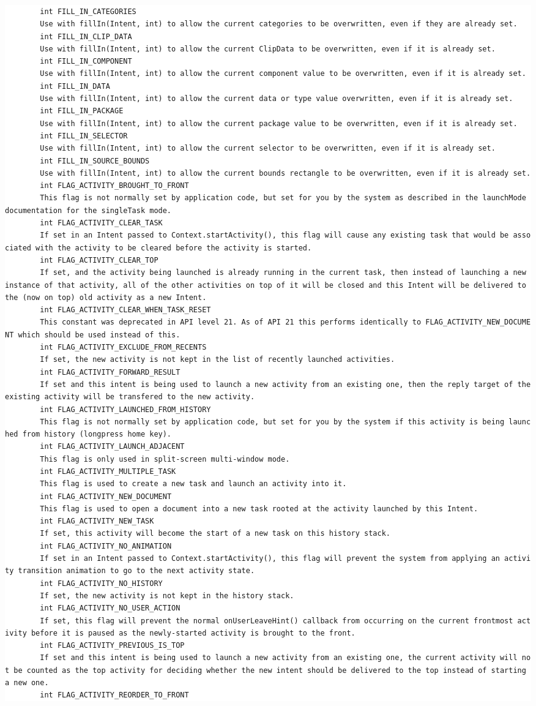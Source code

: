 			int	FILL_IN_CATEGORIES
			Use with fillIn(Intent, int) to allow the current categories to be overwritten, even if they are already set.
			int	FILL_IN_CLIP_DATA
			Use with fillIn(Intent, int) to allow the current ClipData to be overwritten, even if it is already set.
			int	FILL_IN_COMPONENT
			Use with fillIn(Intent, int) to allow the current component value to be overwritten, even if it is already set.
			int	FILL_IN_DATA
			Use with fillIn(Intent, int) to allow the current data or type value overwritten, even if it is already set.
			int	FILL_IN_PACKAGE
			Use with fillIn(Intent, int) to allow the current package value to be overwritten, even if it is already set.
			int	FILL_IN_SELECTOR
			Use with fillIn(Intent, int) to allow the current selector to be overwritten, even if it is already set.
			int	FILL_IN_SOURCE_BOUNDS
			Use with fillIn(Intent, int) to allow the current bounds rectangle to be overwritten, even if it is already set.
			int	FLAG_ACTIVITY_BROUGHT_TO_FRONT
			This flag is not normally set by application code, but set for you by the system as described in the launchMode documentation for the singleTask mode.
			int	FLAG_ACTIVITY_CLEAR_TASK
			If set in an Intent passed to Context.startActivity(), this flag will cause any existing task that would be associated with the activity to be cleared before the activity is started.
			int	FLAG_ACTIVITY_CLEAR_TOP
			If set, and the activity being launched is already running in the current task, then instead of launching a new instance of that activity, all of the other activities on top of it will be closed and this Intent will be delivered to the (now on top) old activity as a new Intent.
			int	FLAG_ACTIVITY_CLEAR_WHEN_TASK_RESET
			This constant was deprecated in API level 21. As of API 21 this performs identically to FLAG_ACTIVITY_NEW_DOCUMENT which should be used instead of this.
			int	FLAG_ACTIVITY_EXCLUDE_FROM_RECENTS
			If set, the new activity is not kept in the list of recently launched activities.
			int	FLAG_ACTIVITY_FORWARD_RESULT
			If set and this intent is being used to launch a new activity from an existing one, then the reply target of the existing activity will be transfered to the new activity.
			int	FLAG_ACTIVITY_LAUNCHED_FROM_HISTORY
			This flag is not normally set by application code, but set for you by the system if this activity is being launched from history (longpress home key).
			int	FLAG_ACTIVITY_LAUNCH_ADJACENT
			This flag is only used in split-screen multi-window mode.
			int	FLAG_ACTIVITY_MULTIPLE_TASK
			This flag is used to create a new task and launch an activity into it.
			int	FLAG_ACTIVITY_NEW_DOCUMENT
			This flag is used to open a document into a new task rooted at the activity launched by this Intent.
			int	FLAG_ACTIVITY_NEW_TASK
			If set, this activity will become the start of a new task on this history stack.
			int	FLAG_ACTIVITY_NO_ANIMATION
			If set in an Intent passed to Context.startActivity(), this flag will prevent the system from applying an activity transition animation to go to the next activity state.
			int	FLAG_ACTIVITY_NO_HISTORY
			If set, the new activity is not kept in the history stack.
			int	FLAG_ACTIVITY_NO_USER_ACTION
			If set, this flag will prevent the normal onUserLeaveHint() callback from occurring on the current frontmost activity before it is paused as the newly-started activity is brought to the front.
			int	FLAG_ACTIVITY_PREVIOUS_IS_TOP
			If set and this intent is being used to launch a new activity from an existing one, the current activity will not be counted as the top activity for deciding whether the new intent should be delivered to the top instead of starting a new one.
			int	FLAG_ACTIVITY_REORDER_TO_FRONT